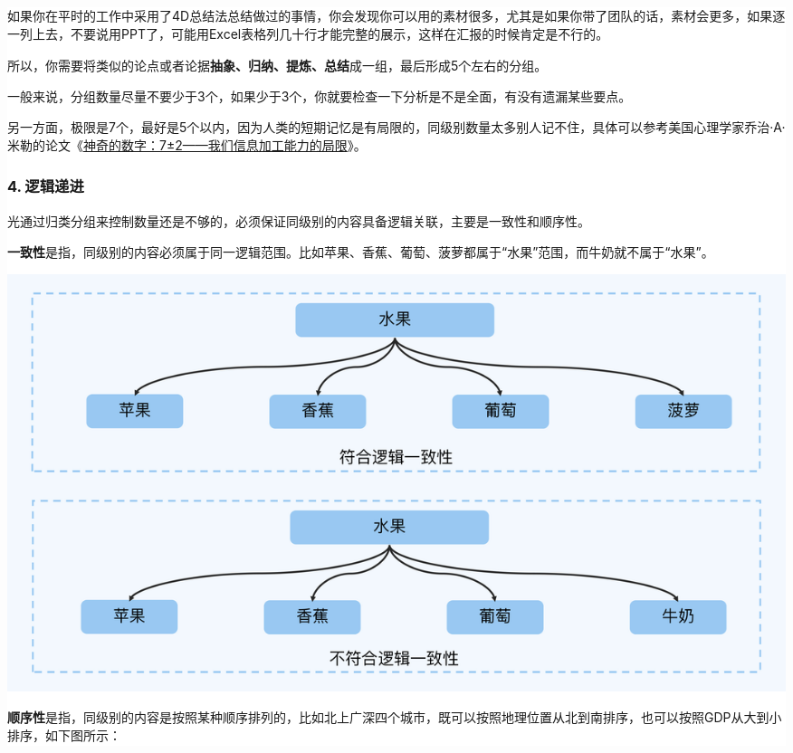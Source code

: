 如果你在平时的工作中采用了4D总结法总结做过的事情，你会发现你可以用的素材很多，尤其是如果你带了团队的话，素材会更多，如果逐一列上去，不要说用PPT了，可能用Excel表格列几十行才能完整的展示，这样在汇报的时候肯定是不行的。

所以，你需要将类似的论点或者论据**抽象、归纳、提炼、总结**成一组，最后形成5个左右的分组。

一般来说，分组数量尽量不要少于3个，如果少于3个，你就要检查一下分析是不是全面，有没有遗漏某些要点。

另一方面，极限是7个，最好是5个以内，因为人类的短期记忆是有局限的，同级别数量太多别人记不住，具体可以参考美国心理学家乔治·A·米勒的论文《[神奇的数字：7±2——我们信息加工能力的局限](https://www.sohu.com/a/166147743_774979)》。

### 4\. 逻辑递进

光通过归类分组来控制数量还是不够的，必须保证同级别的内容具备逻辑关联，主要是一致性和顺序性。

**一致性**是指，同级别的内容必须属于同一逻辑范围。比如苹果、香蕉、葡萄、菠萝都属于“水果”范围，而牛奶就不属于“水果”。

![](../assets/images/9c9f91a1b34a7c4438e0b890b7d216da.jpg)

**顺序性**是指，同级别的内容是按照某种顺序排列的，比如北上广深四个城市，既可以按照地理位置从北到南排序，也可以按照GDP从大到小排序，如下图所示：
